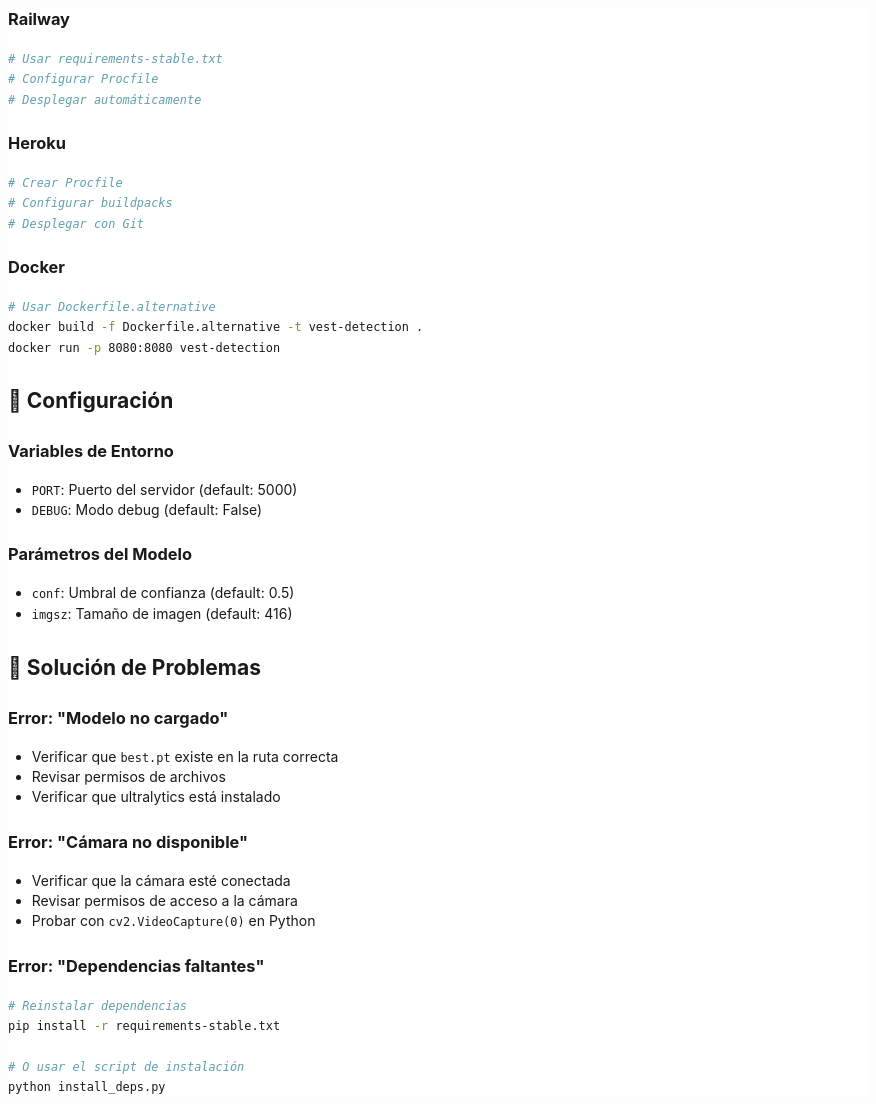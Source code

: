 ### Railway
```bash
# Usar requirements-stable.txt
# Configurar Procfile
# Desplegar automáticamente
```

### Heroku
```bash
# Crear Procfile
# Configurar buildpacks
# Desplegar con Git
```

### Docker
```bash
# Usar Dockerfile.alternative
docker build -f Dockerfile.alternative -t vest-detection .
docker run -p 8080:8080 vest-detection
```

## 🔧 Configuración

### Variables de Entorno
- `PORT`: Puerto del servidor (default: 5000)
- `DEBUG`: Modo debug (default: False)

### Parámetros del Modelo
- `conf`: Umbral de confianza (default: 0.5)
- `imgsz`: Tamaño de imagen (default: 416)

## 🐛 Solución de Problemas

### Error: "Modelo no cargado"
- Verificar que `best.pt` existe en la ruta correcta
- Revisar permisos de archivos
- Verificar que ultralytics está instalado

### Error: "Cámara no disponible"
- Verificar que la cámara esté conectada
- Revisar permisos de acceso a la cámara
- Probar con `cv2.VideoCapture(0)` en Python

### Error: "Dependencias faltantes"
```bash
# Reinstalar dependencias
pip install -r requirements-stable.txt

# O usar el script de instalación
python install_deps.py
```
